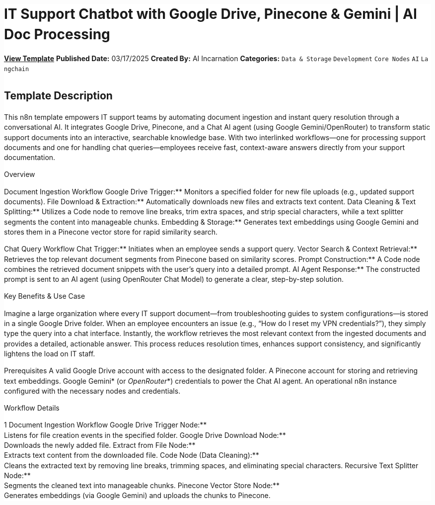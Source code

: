 # IT Support Chatbot with Google Drive, Pinecone & Gemini | AI Doc Processing

**[View Template](https://n8n.io/workflows/3192-/)**  **Published Date:** 03/17/2025  **Created By:** AI Incarnation  **Categories:** `Data & Storage` `Development` `Core Nodes` `AI` `Langchain`  

## Template Description

This n8n template empowers IT support teams by automating document ingestion and instant query resolution through a conversational AI. It integrates Google Drive, Pinecone, and a Chat AI agent (using Google Gemini/OpenRouter) to transform static support documents into an interactive, searchable knowledge base. With two interlinked workflows—one for processing support documents and one for handling chat queries—employees receive fast, context-aware answers directly from your support documentation.

Overview

Document Ingestion Workflow
Google Drive Trigger:** Monitors a specified folder for new file uploads (e.g., updated support documents).
File Download & Extraction:** Automatically downloads new files and extracts text content.
Data Cleaning & Text Splitting:** Utilizes a Code node to remove line breaks, trim extra spaces, and strip special characters, while a text splitter segments the content into manageable chunks.
Embedding & Storage:** Generates text embeddings using Google Gemini and stores them in a Pinecone vector store for rapid similarity search.

Chat Query Workflow
Chat Trigger:** Initiates when an employee sends a support query.
Vector Search & Context Retrieval:** Retrieves the top relevant document segments from Pinecone based on similarity scores.
Prompt Construction:** A Code node combines the retrieved document snippets with the user’s query into a detailed prompt.
AI Agent Response:** The constructed prompt is sent to an AI agent (using OpenRouter Chat Model) to generate a clear, step-by-step solution.

Key Benefits & Use Case

Imagine a large organization where every IT support document—from troubleshooting guides to system configurations—is stored in a single Google Drive folder. When an employee encounters an issue (e.g., “How do I reset my VPN credentials?”), they simply type the query into a chat interface. Instantly, the workflow retrieves the most relevant context from the ingested documents and provides a detailed, actionable answer. This process reduces resolution times, enhances support consistency, and significantly lightens the load on IT staff.

Prerequisites
A valid Google Drive account with access to the designated folder.
A Pinecone account for storing and retrieving text embeddings.
Google Gemini* (or *OpenRouter**) credentials to power the Chat AI agent.
An operational n8n instance configured with the necessary nodes and credentials.

Workflow Details

1 Document Ingestion Workflow
Google Drive Trigger Node:**  
   Listens for file creation events in the specified folder.
Google Drive Download Node:**  
   Downloads the newly added file.
Extract from File Node:**  
   Extracts text content from the downloaded file.
Code Node (Data Cleaning):**  
   Cleans the extracted text by removing line breaks, trimming spaces, and eliminating special characters.
Recursive Text Splitter Node:**  
   Segments the cleaned text into manageable chunks.
Pinecone Vector Store Node:**  
   Generates embeddings (via Google Gemini) and uploads the chunks to Pinecone.